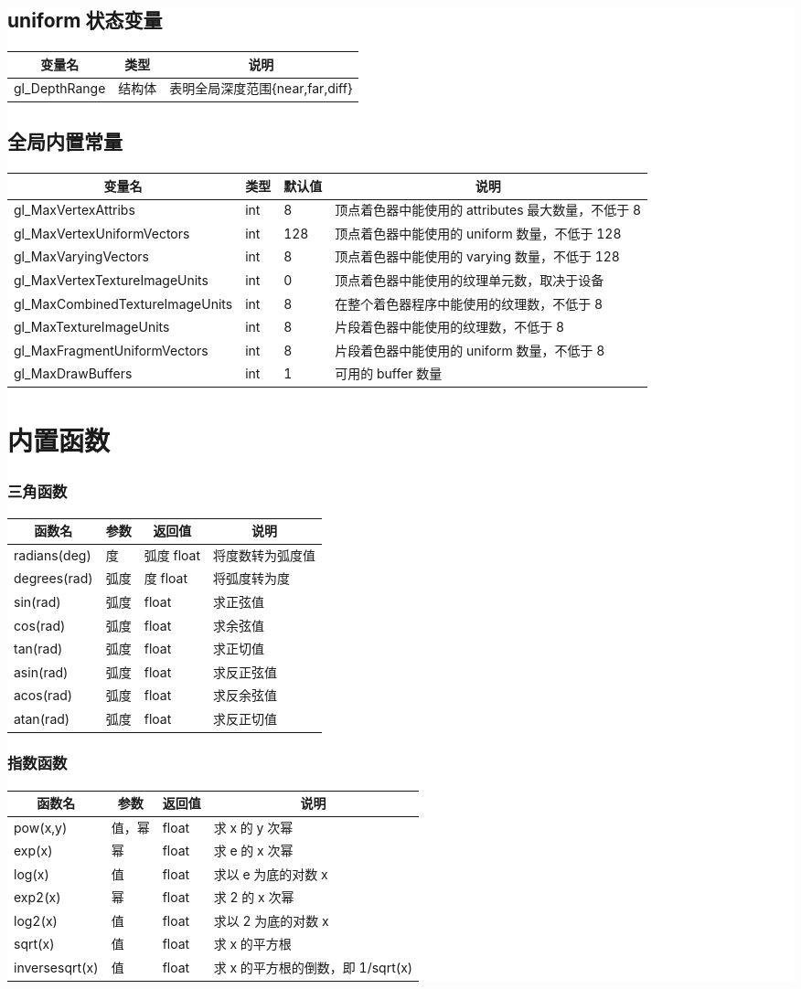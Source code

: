 ## uniform 状态变量

| 变量名        | 类型   | 说明                            |
| ------------- | ------ | ------------------------------- |
| gl_DepthRange | 结构体 | 表明全局深度范围{near,far,diff} |

## 全局内置常量

| 变量名                          | 类型 | 默认值 | 说明                                               |
| ------------------------------- | ---- | ------ | -------------------------------------------------- |
| gl_MaxVertexAttribs             | int  | 8      | 顶点着色器中能使用的 attributes 最大数量，不低于 8 |
| gl_MaxVertexUniformVectors      | int  | 128    | 顶点着色器中能使用的 uniform 数量，不低于 128      |
| gl_MaxVaryingVectors            | int  | 8      | 顶点着色器中能使用的 varying 数量，不低于 128      |
| gl_MaxVertexTextureImageUnits   | int  | 0      | 顶点着色器中能使用的纹理单元数，取决于设备         |
| gl_MaxCombinedTextureImageUnits | int  | 8      | 在整个着色器程序中能使用的纹理数，不低于 8         |
| gl_MaxTextureImageUnits         | int  | 8      | 片段着色器中能使用的纹理数，不低于 8               |
| gl_MaxFragmentUniformVectors    | int  | 8      | 片段着色器中能使用的 uniform 数量，不低于 8        |
| gl_MaxDrawBuffers               | int  | 1      | 可用的 buffer 数量                                 |

# 内置函数

### 三角函数

| 函数名       | 参数 | 返回值     | 说明             |
| ------------ | ---- | ---------- | ---------------- |
| radians(deg) | 度   | 弧度 float | 将度数转为弧度值 |
| degrees(rad) | 弧度 | 度 float   | 将弧度转为度     |
| sin(rad)     | 弧度 | float      | 求正弦值         |
| cos(rad)     | 弧度 | float      | 求余弦值         |
| tan(rad)     | 弧度 | float      | 求正切值         |
| asin(rad)    | 弧度 | float      | 求反正弦值       |
| acos(rad)    | 弧度 | float      | 求反余弦值       |
| atan(rad)    | 弧度 | float      | 求反正切值       |

### 指数函数

| 函数名         | 参数   | 返回值 | 说明                              |
| -------------- | ------ | ------ | --------------------------------- |
| pow(x,y)       | 值，幂 | float  | 求 x 的 y 次幂                    |
| exp(x)         | 幂     | float  | 求 e 的 x 次幂                    |
| log(x)         | 值     | float  | 求以 e 为底的对数 x               |
| exp2(x)        | 幂     | float  | 求 2 的 x 次幂                    |
| log2(x)        | 值     | float  | 求以 2 为底的对数 x               |
| sqrt(x)        | 值     | float  | 求 x 的平方根                     |
| inversesqrt(x) | 值     | float  | 求 x 的平方根的倒数，即 1/sqrt(x) |
